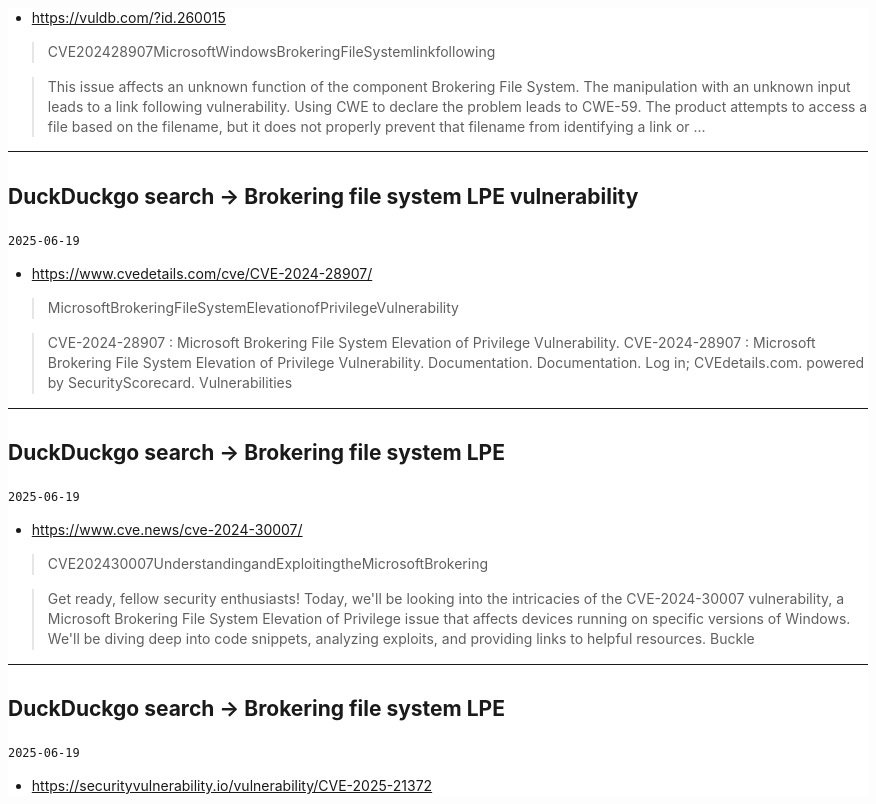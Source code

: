 * https://vuldb.com/?id.260015

<blockquote>
 CVE202428907MicrosoftWindowsBrokeringFileSystemlinkfollowing
</blockquote>
<blockquote>
This issue affects an unknown function of the component Brokering File System. The manipulation with an unknown input leads to a link following vulnerability. Using CWE to declare the problem leads to CWE-59. The product attempts to access a file based on the filename, but it does not properly prevent that filename from identifying a link or ...
</blockquote>

---

## DuckDuckgo search -> Brokering file system LPE vulnerability
`2025-06-19`

* https://www.cvedetails.com/cve/CVE-2024-28907/

<blockquote>
 MicrosoftBrokeringFileSystemElevationofPrivilegeVulnerability
</blockquote>
<blockquote>
CVE-2024-28907 : Microsoft Brokering File System Elevation of Privilege Vulnerability. CVE-2024-28907 : Microsoft Brokering File System Elevation of Privilege Vulnerability. Documentation. Documentation. Log in; CVEdetails.com. powered by SecurityScorecard. Vulnerabilities
</blockquote>

---

## DuckDuckgo search -> Brokering file system LPE
`2025-06-19`

* https://www.cve.news/cve-2024-30007/

<blockquote>
 CVE202430007UnderstandingandExploitingtheMicrosoftBrokering
</blockquote>
<blockquote>
Get ready, fellow security enthusiasts! Today, we'll be looking into the intricacies of the CVE-2024-30007 vulnerability, a Microsoft Brokering File System Elevation of Privilege issue that affects devices running on specific versions of Windows. We'll be diving deep into code snippets, analyzing exploits, and providing links to helpful resources. Buckle
</blockquote>

---

## DuckDuckgo search -> Brokering file system LPE
`2025-06-19`

* https://securityvulnerability.io/vulnerability/CVE-2025-21372
